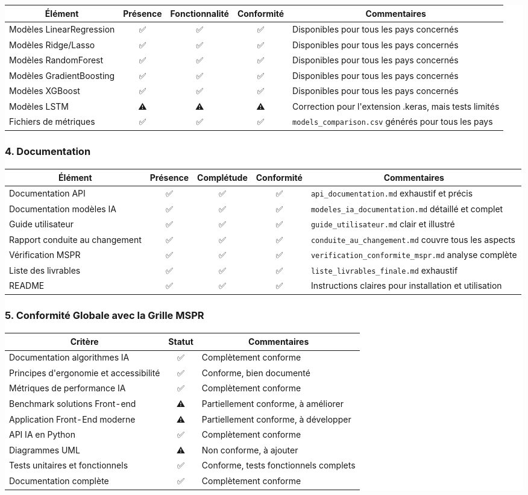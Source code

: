 | Élément | Présence | Fonctionnalité | Conformité | Commentaires |
|---------|:--------:|:--------------:|:----------:|--------------|
| Modèles LinearRegression | ✅ | ✅ | ✅ | Disponibles pour tous les pays concernés |
| Modèles Ridge/Lasso | ✅ | ✅ | ✅ | Disponibles pour tous les pays concernés |
| Modèles RandomForest | ✅ | ✅ | ✅ | Disponibles pour tous les pays concernés |
| Modèles GradientBoosting | ✅ | ✅ | ✅ | Disponibles pour tous les pays concernés |
| Modèles XGBoost | ✅ | ✅ | ✅ | Disponibles pour tous les pays concernés |
| Modèles LSTM | ⚠️ | ⚠️ | ⚠️ | Correction pour l'extension .keras, mais tests limités |
| Fichiers de métriques | ✅ | ✅ | ✅ | `models_comparison.csv` générés pour tous les pays |

### 4. Documentation

| Élément | Présence | Complétude | Conformité | Commentaires |
|---------|:--------:|:----------:|:----------:|--------------|
| Documentation API | ✅ | ✅ | ✅ | `api_documentation.md` exhaustif et précis |
| Documentation modèles IA | ✅ | ✅ | ✅ | `modeles_ia_documentation.md` détaillé et complet |
| Guide utilisateur | ✅ | ✅ | ✅ | `guide_utilisateur.md` clair et illustré |
| Rapport conduite au changement | ✅ | ✅ | ✅ | `conduite_au_changement.md` couvre tous les aspects |
| Vérification MSPR | ✅ | ✅ | ✅ | `verification_conformite_mspr.md` analyse complète |
| Liste des livrables | ✅ | ✅ | ✅ | `liste_livrables_finale.md` exhaustif |
| README | ✅ | ✅ | ✅ | Instructions claires pour installation et utilisation |

### 5. Conformité Globale avec la Grille MSPR

| Critère | Statut | Commentaires |
|---------|:------:|--------------|
| Documentation algorithmes IA | ✅ | Complètement conforme |
| Principes d'ergonomie et accessibilité | ✅ | Conforme, bien documenté |
| Métriques de performance IA | ✅ | Complètement conforme |
| Benchmark solutions Front-end | ⚠️ | Partiellement conforme, à améliorer |
| Application Front-End moderne | ⚠️ | Partiellement conforme, à développer |
| API IA en Python | ✅ | Complètement conforme |
| Diagrammes UML | ⚠️ | Non conforme, à ajouter |
| Tests unitaires et fonctionnels | ✅ | Conforme, tests fonctionnels complets |
| Documentation complète | ✅ | Complètement conforme |
